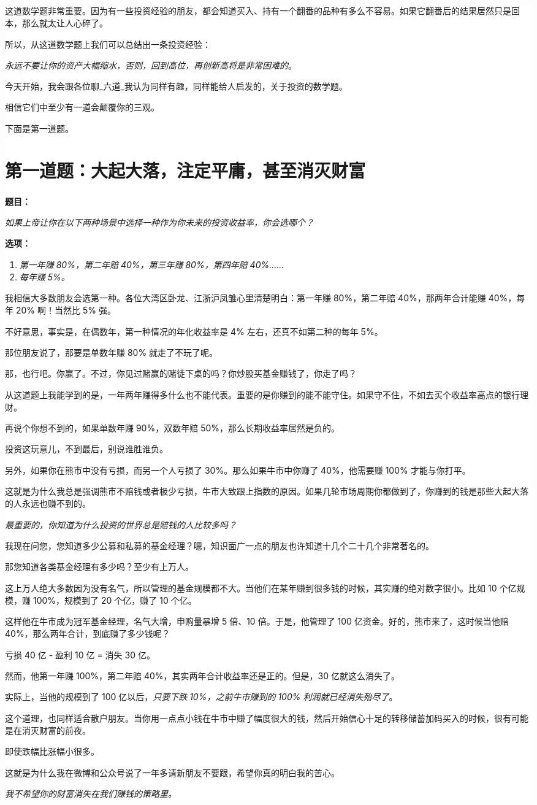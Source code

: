 这道数学题非常重要。因为有一些投资经验的朋友，都会知道买入、持有一个翻番的品种有多么不容易。如果它翻番后的结果居然只是回本，那么就太让人心碎了。

所以，从这道数学题上我们可以总结出一条投资经验：

_永远不要让你的资产大幅缩水，否则，回到高位，再创新高将是非常困难的_。

今天开始，我会跟各位聊_六道_我认为同样有趣，同样能给人启发的，关于投资的数学题。

相信它们中至少有一道会颠覆你的三观。

下面是第一道题。

第一道题：大起大落，注定平庸，甚至消灭财富
=====================

**题目：**

_如果上帝让你在以下两种场景中选择一种作为你未来的投资收益率，你会选哪个？_

**选项：**

1.  _第一年赚 80%，第二年赔 40%，第三年赚 80%，第四年赔 40%……_
2.  _每年赚 5%。_

我相信大多数朋友会选第一种。各位大湾区卧龙、江浙沪凤雏心里清楚明白：第一年赚 80%，第二年赔 40%，那两年合计能赚 40%，每年 20% 啊！当然比 5% 强。

不好意思，事实是，在偶数年，第一种情况的年化收益率是 4% 左右，还真不如第二种的每年 5%。

那位朋友说了，那要是单数年赚 80% 就走了不玩了呢。

那，也行吧。你赢了。不过，你见过赌赢的赌徒下桌的吗？你炒股买基金赚钱了，你走了吗？

从这道题上我能学到的是，一年两年赚得多什么也不能代表。重要的是你赚到的能不能守住。如果守不住，不如去买个收益率高点的银行理财。

再说个你想不到的，如果单数年赚 90%，双数年赔 50%，那么长期收益率居然是负的。

投资这玩意儿，不到最后，别说谁胜谁负。

另外，如果你在熊市中没有亏损，而另一个人亏损了 30%。那么如果牛市中你赚了 40%，他需要赚 100% 才能与你打平。

这就是为什么我总是强调熊市不赔钱或者极少亏损，牛市大致跟上指数的原因。如果几轮市场周期你都做到了，你赚到的钱是那些大起大落的人永远也赚不到的。

_最重要的，你知道为什么投资的世界总是赔钱的人比较多吗？_

我现在问您，您知道多少公募和私募的基金经理？嗯，知识面广一点的朋友也许知道十几个二十几个非常著名的。

那您知道各类基金经理有多少吗？至少有上万人。

这上万人绝大多数因为没有名气，所以管理的基金规模都不大。当他们在某年赚到很多钱的时候，其实赚的绝对数字很小。比如 10 个亿规模，赚 100%，规模到了 20 个亿，赚了 10 个亿。

这样他在牛市成为冠军基金经理，名气大增，申购量暴增 5 倍、10 倍。于是，他管理了 100 亿资金。好的，熊市来了，这时候当他赔 40%，那么两年合计，到底赚了多少钱呢？

亏损 40 亿 - 盈利 10 亿 = 消失 30 亿。

然而，他第一年赚 100%，第二年赔 40%，其实两年合计收益率还是正的。但是，30 亿就这么消失了。

实际上，当他的规模到了 100 亿以后，_只要下跌 10%，之前牛市赚到的 100% 利润就已经消失殆尽了_。

这个道理，也同样适合散户朋友。当你用一点点小钱在牛市中赚了幅度很大的钱，然后开始信心十足的转移储蓄加码买入的时候，很有可能是在消灭财富的前夜。

即使跌幅比涨幅小很多。

这就是为什么我在微博和公众号说了一年多请新朋友不要跟，希望你真的明白我的苦心。

_我不希望你的财富消失在我们赚钱的策略里。_
